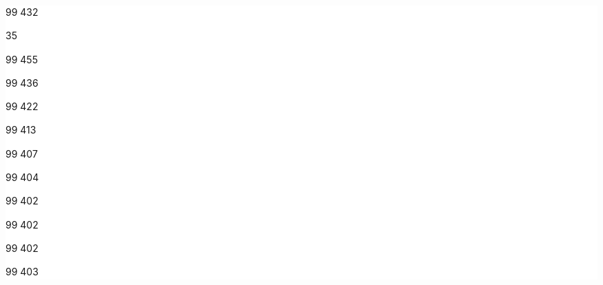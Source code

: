 </td>
      <td width="51">

99 432

</td>
    </tr>
    <tr>
      <td width="51">

35

</td>
      <td width="51">

99 455

</td>
      <td width="51">

99 436

</td>
      <td width="51">

99 422

</td>
      <td width="51">

99 413

</td>
      <td width="51">

99 407

</td>
      <td width="51">

99 404

</td>
      <td width="51">

99 402

</td>
      <td width="51">

99 402

</td>
      <td width="51">

99 402

</td>
      <td width="51">

99 403
